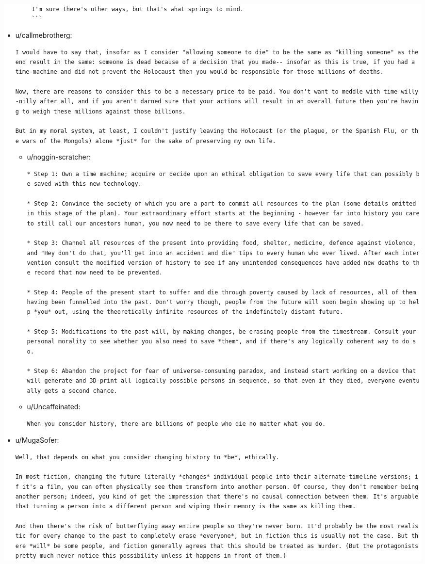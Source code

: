             I'm sure there's other ways, but that's what springs to mind.
            ```

- u/callmebrotherg:
  ```
  I would have to say that, insofar as I consider "allowing someone to die" to be the same as "killing someone" as the end result in the same: someone is dead because of a decision that you made-- insofar as this is true, if you had a time machine and did not prevent the Holocaust then you would be responsible for those millions of deaths. 

  Now, there are reasons to consider this to be a necessary price to be paid. You don't want to meddle with time willy-nilly after all, and if you aren't darned sure that your actions will result in an overall future then you're having to weigh these millions against those billions. 

  But in my moral system, at least, I couldn't justify leaving the Holocaust (or the plague, or the Spanish Flu, or the wars of the Mongols) alone *just* for the sake of preserving my own life.
  ```

  - u/noggin-scratcher:
    ```
    * Step 1: Own a time machine; acquire or decide upon an ethical obligation to save every life that can possibly be saved with this new technology.

    * Step 2: Convince the society of which you are a part to commit all resources to the plan (some details omitted in this stage of the plan). Your extraordinary effort starts at the beginning - however far into history you care to still call our ancestors human, you now need to be there to save every life that can be saved. 

    * Step 3: Channel all resources of the present into providing food, shelter, medicine, defence against violence, and "Hey don't do that, you'll get into an accident and die" tips to every human who ever lived. After each intervention consult the modified version of history to see if any unintended consequences have added new deaths to the record that now need to be prevented.

    * Step 4: People of the present start to suffer and die through poverty caused by lack of resources, all of them having been funnelled into the past. Don't worry though, people from the future will soon begin showing up to help *you* out, using the theoretically infinite resources of the indefinitely distant future.

    * Step 5: Modifications to the past will, by making changes, be erasing people from the timestream. Consult your personal morality to see whether you also need to save *them*, and if there's any logically coherent way to do so.

    * Step 6: Abandon the project for fear of universe-consuming paradox, and instead start working on a device that will generate and 3D-print all logically possible persons in sequence, so that even if they died, everyone eventually gets a second chance.
    ```

  - u/Uncaffeinated:
    ```
    When you consider history, there are billions of people who die no matter what you do.
    ```

- u/MugaSofer:
  ```
  Well, that depends on what you consider changing history to *be*, ethically.

  In most fiction, changing the future literally *changes* individual people into their alternate-timeline versions; if it's a film, you can often physically see them transform into another person. Of course, they don't remember being another person; indeed, you kind of get the impression that there's no causal connection between them. It's arguable that turning a person into a different person and wiping their memory is the same as killing them.

  And then there's the risk of butterflying away entire people so they're never born. It'd probably be the most realistic for every change to the past to completely erase *everyone*, but in fiction this is usually not the case. But there *will* be some people, and fiction generally agrees that this should be treated as murder. (But the protagonists pretty much never notice this possibility unless it happens in front of them.)

  ```